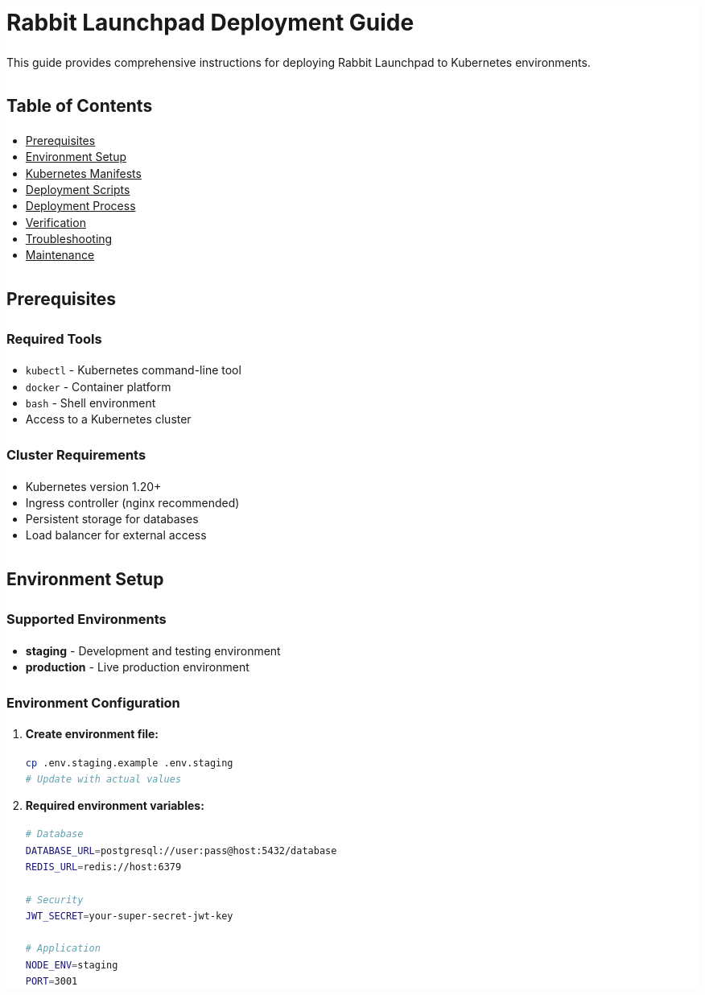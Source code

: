 # Rabbit Launchpad Deployment Guide

This guide provides comprehensive instructions for deploying Rabbit Launchpad to Kubernetes environments.

## Table of Contents

- [Prerequisites](#prerequisites)
- [Environment Setup](#environment-setup)
- [Kubernetes Manifests](#kubernetes-manifests)
- [Deployment Scripts](#deployment-scripts)
- [Deployment Process](#deployment-process)
- [Verification](#verification)
- [Troubleshooting](#troubleshooting)
- [Maintenance](#maintenance)

## Prerequisites

### Required Tools
- `kubectl` - Kubernetes command-line tool
- `docker` - Container platform
- `bash` - Shell environment
- Access to a Kubernetes cluster

### Cluster Requirements
- Kubernetes version 1.20+
- Ingress controller (nginx recommended)
- Persistent storage for databases
- Load balancer for external access

## Environment Setup

### Supported Environments
- **staging** - Development and testing environment
- **production** - Live production environment

### Environment Configuration

1. **Create environment file:**
   ```bash
   cp .env.staging.example .env.staging
   # Update with actual values
   ```

2. **Required environment variables:**
   ```bash
   # Database
   DATABASE_URL=postgresql://user:pass@host:5432/database
   REDIS_URL=redis://host:6379

   # Security
   JWT_SECRET=your-super-secret-jwt-key

   # Application
   NODE_ENV=staging
   PORT=3001
   ```
